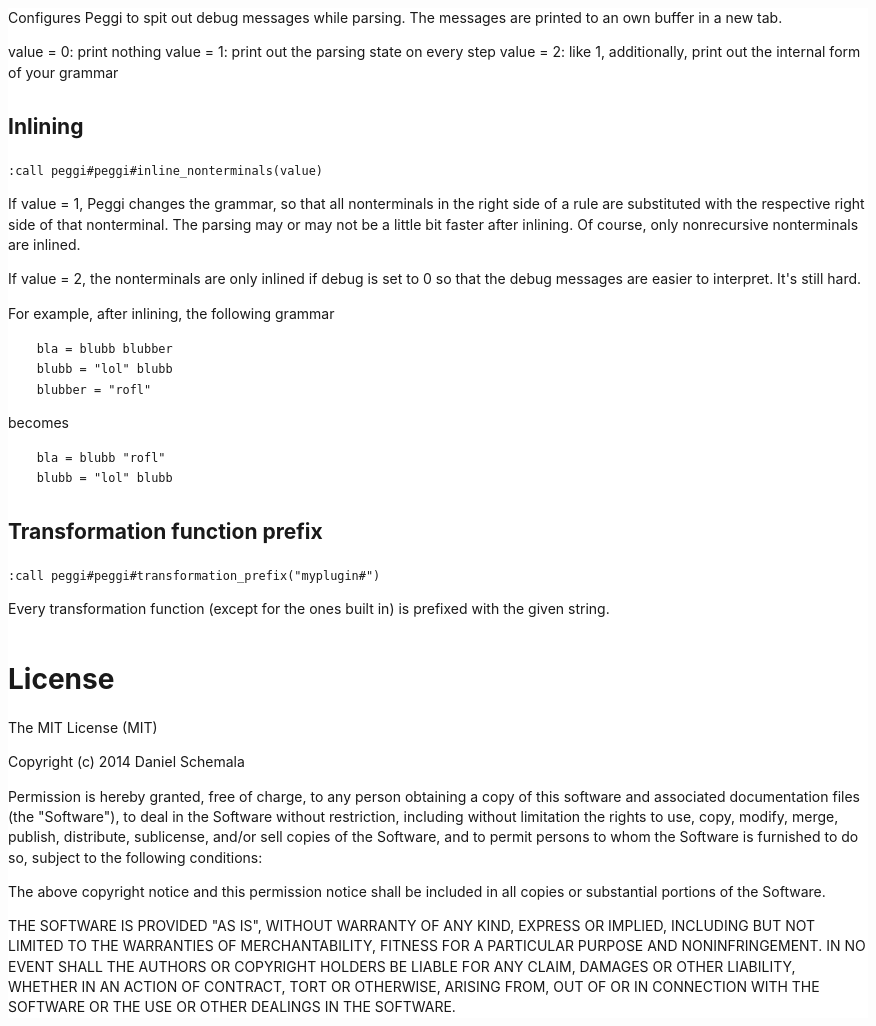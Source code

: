 Configures Peggi to spit out debug messages while parsing. The messages are printed to
an own buffer in a new tab.

value = 0: print nothing
value = 1: print out the parsing state on every step
value = 2: like 1, additionally, print out the internal form of your grammar

## Inlining
`:call peggi#peggi#inline_nonterminals(value)`

If value = 1, Peggi changes the grammar, so that all nonterminals in the right side of
a rule are substituted with the respective right side of that nonterminal. The parsing
may or may not be a little bit faster after inlining. Of course, only nonrecursive
nonterminals are inlined.

If value = 2, the nonterminals are only inlined if debug is set to 0 so that the debug
messages are easier to interpret. It's still hard.

For example, after inlining, the following grammar
```
    bla = blubb blubber
    blubb = "lol" blubb
    blubber = "rofl"
```
becomes
```
    bla = blubb "rofl"
    blubb = "lol" blubb
```

## Transformation function prefix
`:call peggi#peggi#transformation_prefix("myplugin#")`

Every transformation function (except for the ones built in) is prefixed with the given string.


# License

The MIT License (MIT)

Copyright (c) 2014 Daniel Schemala

Permission is hereby granted, free of charge, to any person obtaining a copy of
this software and associated documentation files (the "Software"), to deal in
the Software without restriction, including without limitation the rights to
use, copy, modify, merge, publish, distribute, sublicense, and/or sell copies
of the Software, and to permit persons to whom the Software is furnished to do
so, subject to the following conditions:

The above copyright notice and this permission notice shall be included in all
copies or substantial portions of the Software.

THE SOFTWARE IS PROVIDED "AS IS", WITHOUT WARRANTY OF ANY KIND, EXPRESS OR
IMPLIED, INCLUDING BUT NOT LIMITED TO THE WARRANTIES OF MERCHANTABILITY,
FITNESS FOR A PARTICULAR PURPOSE AND NONINFRINGEMENT. IN NO EVENT SHALL THE
AUTHORS OR COPYRIGHT HOLDERS BE LIABLE FOR ANY CLAIM, DAMAGES OR OTHER
LIABILITY, WHETHER IN AN ACTION OF CONTRACT, TORT OR OTHERWISE, ARISING FROM,
OUT OF OR IN CONNECTION WITH THE SOFTWARE OR THE USE OR OTHER DEALINGS IN THE
SOFTWARE.
